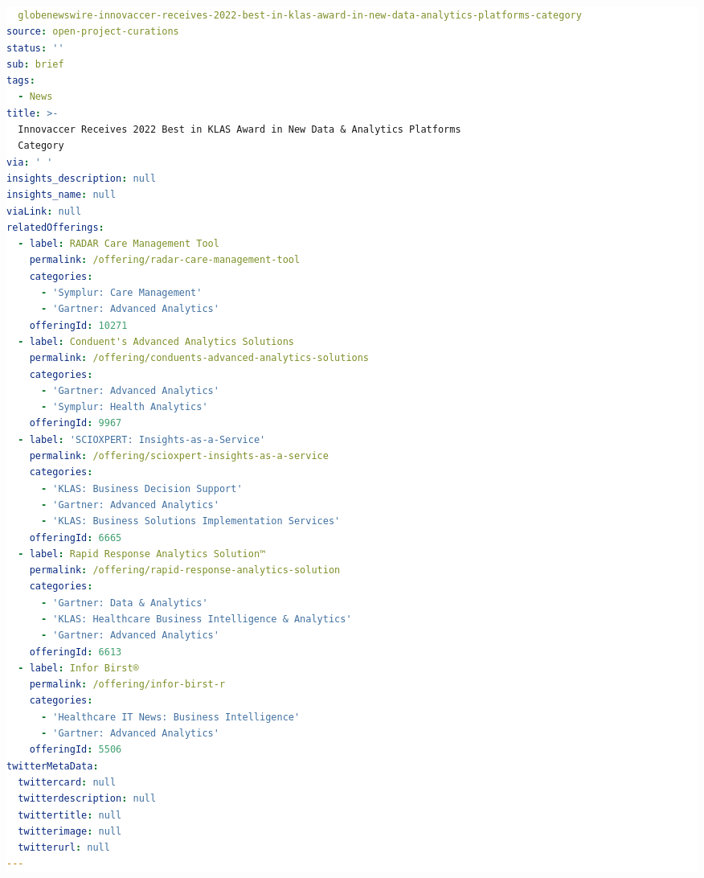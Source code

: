 ```yaml
  globenewswire-innovaccer-receives-2022-best-in-klas-award-in-new-data-analytics-platforms-category
source: open-project-curations
status: ''
sub: brief
tags:
  - News
title: >-
  Innovaccer Receives 2022 Best in KLAS Award in New Data & Analytics Platforms
  Category
via: ' '
insights_description: null
insights_name: null
viaLink: null
relatedOfferings:
  - label: RADAR Care Management Tool
    permalink: /offering/radar-care-management-tool
    categories:
      - 'Symplur: Care Management'
      - 'Gartner: Advanced Analytics'
    offeringId: 10271
  - label: Conduent's Advanced Analytics Solutions
    permalink: /offering/conduents-advanced-analytics-solutions
    categories:
      - 'Gartner: Advanced Analytics'
      - 'Symplur: Health Analytics'
    offeringId: 9967
  - label: 'SCIOXPERT: Insights-as-a-Service'
    permalink: /offering/scioxpert-insights-as-a-service
    categories:
      - 'KLAS: Business Decision Support'
      - 'Gartner: Advanced Analytics'
      - 'KLAS: Business Solutions Implementation Services'
    offeringId: 6665
  - label: Rapid Response Analytics Solution™
    permalink: /offering/rapid-response-analytics-solution
    categories:
      - 'Gartner: Data & Analytics'
      - 'KLAS: Healthcare Business Intelligence & Analytics'
      - 'Gartner: Advanced Analytics'
    offeringId: 6613
  - label: Infor Birst®
    permalink: /offering/infor-birst-r
    categories:
      - 'Healthcare IT News: Business Intelligence'
      - 'Gartner: Advanced Analytics'
    offeringId: 5506
twitterMetaData:
  twittercard: null
  twitterdescription: null
  twittertitle: null
  twitterimage: null
  twitterurl: null
---
```
